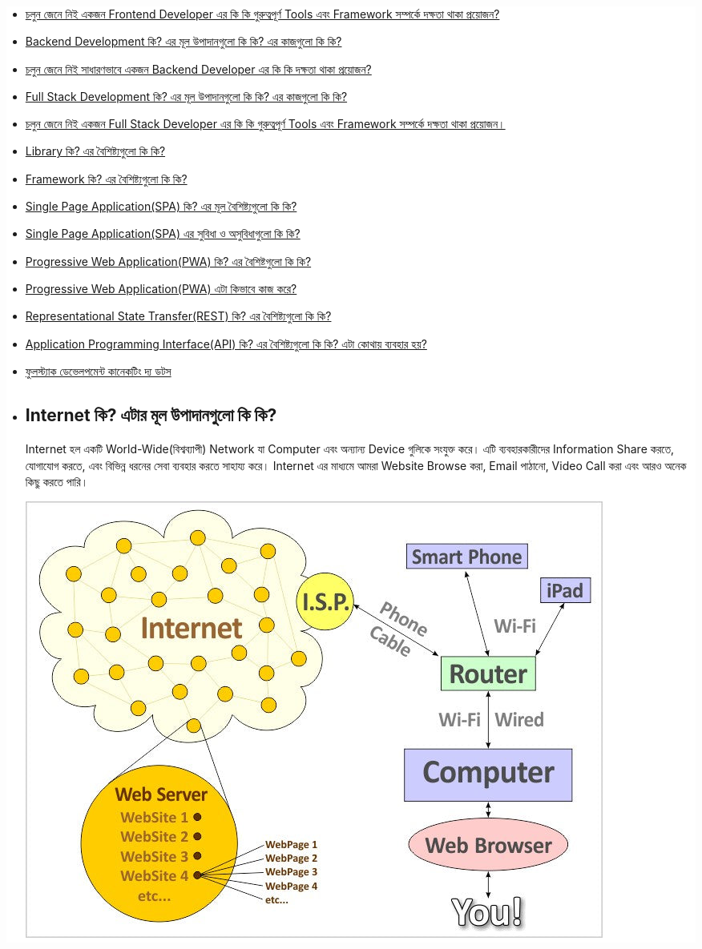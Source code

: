 - [চলুন জেনে নিই একজন Frontend Developer এর কি কি গুরুত্বপূর্ণ Tools এবং Framework সম্পর্কে দক্ষতা থাকা প্রয়োজন?](#চলুন-জেনে-নিই-একজন-frontend-developer-এর-কি-কি-গুরুত্বপূর্ণ-tools-এবং-framework-সম্পর্কে-দক্ষতা-থাকা-প্রয়োজন)
- [Backend Development কি? এর মূল উপাদানগুলো কি কি? এর কাজগুলো কি কি?](#backend-development-কি-এর-মূল-উপাদানগুলো-কি-কি-এর-কাজগুলো-কি-কি)
- [চলুন জেনে নিই সাধারণভাবে একজন Backend Developer এর কি কি দক্ষতা থাকা প্রয়োজন?](#চলুন-জেনে-নিই-সাধারণভাবে-একজন-backend-developer-এর-কি-কি-দক্ষতা-থাকা-প্রয়োজন)
- [Full Stack Development কি? এর মূল উপাদানগুলো কি কি? এর কাজগুলো কি কি?](#full-stack-development-কি-এর-মূল-উপাদানগুলো-কি-কি-এর-কাজগুলো-কি-কি)
- [চলুন জেনে নিই একজন Full Stack Developer এর কি কি গুরুত্বপূর্ণ Tools এবং Framework সম্পর্কে দক্ষতা থাকা প্রয়োজন।](#চলুন-জেনে-নিই-একজন-full-stack-developer-এর-কি-কি-গুরুত্বপূর্ণ-tools-এবং-framework-সম্পর্কে-দক্ষতা-থাকা-প্রয়োজন)
- [Library কি? এর বৈশিষ্ট্যগুলো কি কি?](#library-কি-এর-বৈশিষ্ট্যগুলো-কি-কি)
- [Framework কি? এর বৈশিষ্ট্যগুলো কি কি?](#framework-কি-এর-বৈশিষ্ট্যগুলো-কি-কি)
- [Single Page Application(SPA) কি? এর মূল বৈশিষ্ট্যগুলো কি কি?](#single-page-applicationspa-কি-এর-মূল-বৈশিষ্ট্যগুলো-কি-কি)
- [Single Page Application(SPA) এর সুবিধা ও অসুবিধাগুলো কি কি?](#single-page-applicationspa-এর-সুবিধা-ও-অসুবিধাগুলো-কি-কি)
- [Progressive Web Application(PWA) কি? এর বৈশিষ্টগুলো কি কি?](#progressive-web-applicationpwa-কি-এর-বৈশিষ্টগুলো-কি-কি)
- [Progressive Web Application(PWA) এটা কিভাবে কাজ করে?](#progressive-web-applicationpwa-এটা-কিভাবে-কাজ-করে)
- [Representational State Transfer(REST) কি? এর বৈশিষ্ট্যগুলো কি কি?](#representational-state-transferrest-কি-এর-বৈশিষ্ট্যগুলো-কি-কি)
- [Application Programming Interface(API) কি? এর বৈশিষ্ট্যগুলো কি কি? এটা কোথায় ব্যবহার হয়?](#application-programming-interfaceapi-কি-এর-বৈশিষ্ট্যগুলো-কি-কি-এটা-কোথায়-ব্যবহার-হয়)
- [ফুলস্ট্যাক ডেভেলপমেন্ট কানেকটিং দ্য ডটস](#ফুলস্ট্যাক-ডেভেলপমেন্ট-কানেকটিং-দ্য-ডটস)


- ## Internet কি? এটার মূল উপাদানগুলো কি কি?
    
    Internet হল একটি World-Wide(বিশ্বব্যাপী) Network যা Computer এবং অন্যান্য Device গুলিকে সংযুক্ত করে। এটি ব্যবহারকারীদের Information Share করতে, যোগাযোগ করতে, এবং বিভিন্ন ধরনের সেবা ব্যবহার করতে সাহায্য করে। Internet এর মাধ্যমে আমরা Website Browse করা, Email পাঠানো, Video Call করা এবং আরও অনেক কিছু করতে পারি।
    
    ![TheInternet_1024x1024.jpg](document-Images/TheInternet_1024x1024.jpg)
    